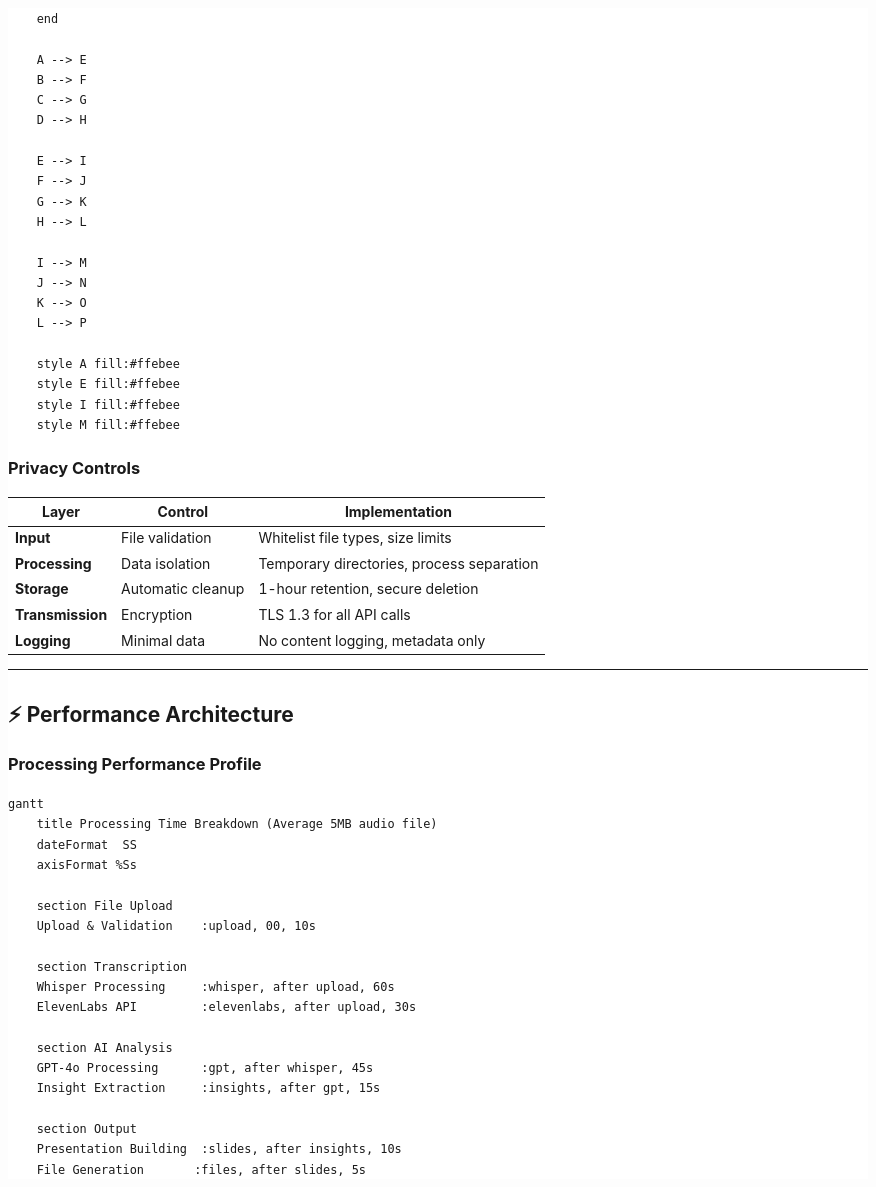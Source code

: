 ```mermaid
    end
    
    A --> E
    B --> F
    C --> G
    D --> H
    
    E --> I
    F --> J
    G --> K
    H --> L
    
    I --> M
    J --> N
    K --> O
    L --> P
    
    style A fill:#ffebee
    style E fill:#ffebee
    style I fill:#ffebee
    style M fill:#ffebee
```

### **Privacy Controls**

| Layer | Control | Implementation |
|-------|---------|---------------|
| **Input** | File validation | Whitelist file types, size limits |
| **Processing** | Data isolation | Temporary directories, process separation |
| **Storage** | Automatic cleanup | 1-hour retention, secure deletion |
| **Transmission** | Encryption | TLS 1.3 for all API calls |
| **Logging** | Minimal data | No content logging, metadata only |

---

## ⚡ **Performance Architecture**

### **Processing Performance Profile**

```mermaid
gantt
    title Processing Time Breakdown (Average 5MB audio file)
    dateFormat  SS
    axisFormat %Ss
    
    section File Upload
    Upload & Validation    :upload, 00, 10s
    
    section Transcription
    Whisper Processing     :whisper, after upload, 60s
    ElevenLabs API         :elevenlabs, after upload, 30s
    
    section AI Analysis
    GPT-4o Processing      :gpt, after whisper, 45s
    Insight Extraction     :insights, after gpt, 15s
    
    section Output
    Presentation Building  :slides, after insights, 10s
    File Generation       :files, after slides, 5s
```